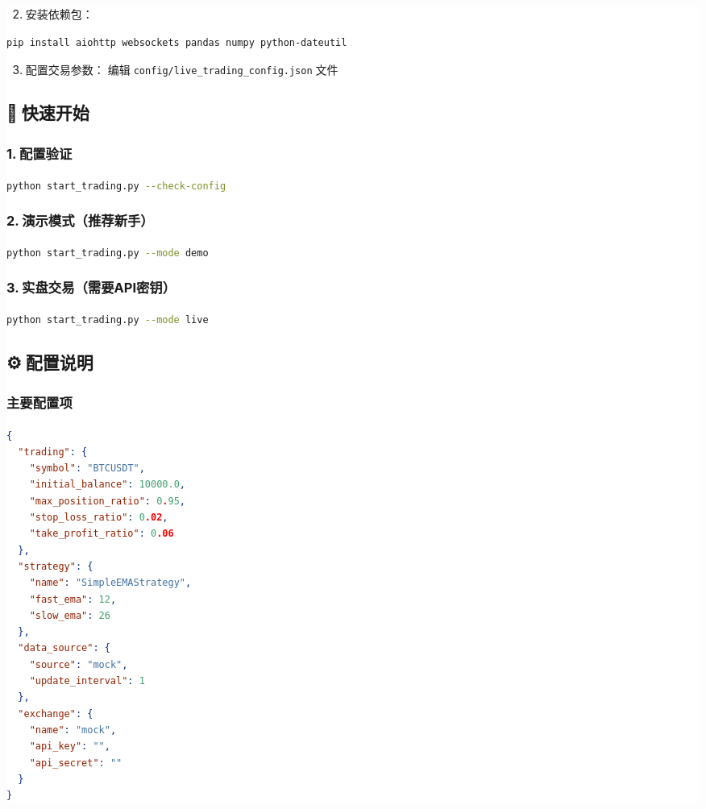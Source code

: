 2. 安装依赖包：
```bash
pip install aiohttp websockets pandas numpy python-dateutil
```

3. 配置交易参数：
编辑 `config/live_trading_config.json` 文件

## 🎯 快速开始

### 1. 配置验证
```bash
python start_trading.py --check-config
```

### 2. 演示模式（推荐新手）
```bash
python start_trading.py --mode demo
```

### 3. 实盘交易（需要API密钥）
```bash
python start_trading.py --mode live
```

## ⚙️ 配置说明

### 主要配置项
```json
{
  "trading": {
    "symbol": "BTCUSDT",
    "initial_balance": 10000.0,
    "max_position_ratio": 0.95,
    "stop_loss_ratio": 0.02,
    "take_profit_ratio": 0.06
  },
  "strategy": {
    "name": "SimpleEMAStrategy",
    "fast_ema": 12,
    "slow_ema": 26
  },
  "data_source": {
    "source": "mock",
    "update_interval": 1
  },
  "exchange": {
    "name": "mock",
    "api_key": "",
    "api_secret": ""
  }
}
```
